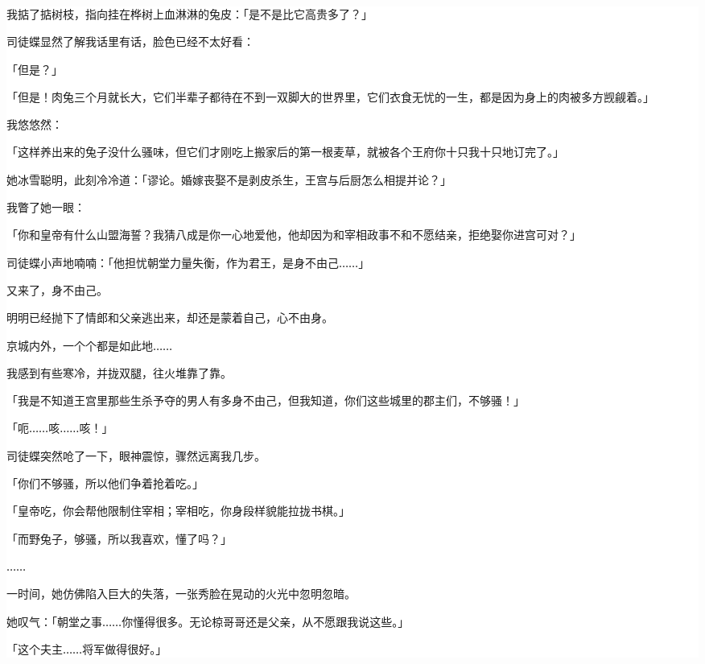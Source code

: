 
我掂了掂树枝，指向挂在桦树上血淋淋的兔皮：「是不是比它高贵多了？」


司徒蝶显然了解我话里有话，脸色已经不太好看：


「但是？」


「但是！肉兔三个月就长大，它们半辈子都待在不到一双脚大的世界里，它们衣食无忧的一生，都是因为身上的肉被多方觊觎着。」


我悠悠然：


「这样养出来的兔子没什么骚味，但它们才刚吃上搬家后的第一根麦草，就被各个王府你十只我十只地订完了。」


她冰雪聪明，此刻冷冷道：「谬论。婚嫁丧娶不是剥皮杀生，王宫与后厨怎么相提并论？」


我瞥了她一眼：


「你和皇帝有什么山盟海誓？我猜八成是你一心地爱他，他却因为和宰相政事不和不愿结亲，拒绝娶你进宫可对？」


司徒蝶小声地喃喃：「他担忧朝堂力量失衡，作为君王，是身不由己……」


又来了，身不由己。


明明已经抛下了情郎和父亲逃出来，却还是蒙着自己，心不由身。


京城内外，一个个都是如此地……


我感到有些寒冷，并拢双腿，往火堆靠了靠。


「我是不知道王宫里那些生杀予夺的男人有多身不由己，但我知道，你们这些城里的郡主们，不够骚！」


「呃……咳……咳！」


司徒蝶突然呛了一下，眼神震惊，骤然远离我几步。


「你们不够骚，所以他们争着抢着吃。」


「皇帝吃，你会帮他限制住宰相；宰相吃，你身段样貌能拉拢书棋。」


「而野兔子，够骚，所以我喜欢，懂了吗？」


……


一时间，她仿佛陷入巨大的失落，一张秀脸在晃动的火光中忽明忽暗。


她叹气：「朝堂之事……你懂得很多。无论椋哥哥还是父亲，从不愿跟我说这些。」


「这个夫主……将军做得很好。」


